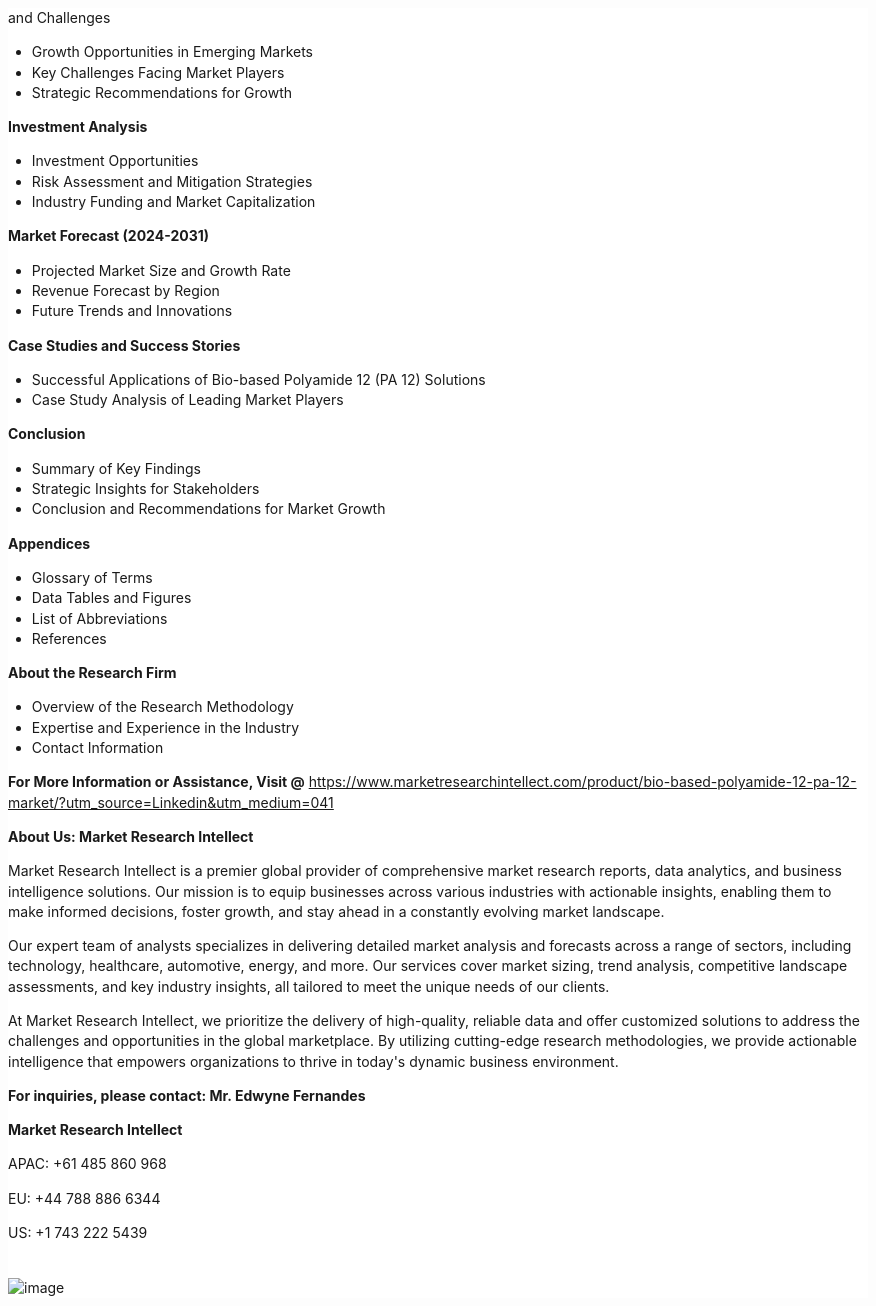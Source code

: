 and Challenges</strong></p><ul><li>Growth Opportunities in Emerging Markets</li><li>Key Challenges Facing Market Players</li><li>Strategic Recommendations for Growth</li></ul><p><strong>Investment Analysis</strong></p><ul><li>Investment Opportunities</li><li>Risk Assessment and Mitigation Strategies</li><li>Industry Funding and Market Capitalization</li></ul><p><strong>Market Forecast (2024-2031)</strong></p><ul><li>Projected Market Size and Growth Rate</li><li>Revenue Forecast by Region</li><li>Future Trends and Innovations</li></ul><p><strong>Case Studies and Success Stories</strong></p><ul><li>Successful Applications of Bio-based Polyamide 12 (PA 12) Solutions</li><li>Case Study Analysis of Leading Market Players</li></ul><p><strong>Conclusion</strong></p><ul><li>Summary of Key Findings</li><li>Strategic Insights for Stakeholders</li><li>Conclusion and Recommendations for Market Growth</li></ul><p><strong>Appendices</strong></p><ul><li>Glossary of Terms</li><li>Data Tables and Figures</li><li>List of Abbreviations</li><li>References</li></ul><p><strong>About the Research Firm</strong></p><ul><li>Overview of the Research Methodology</li><li>Expertise and Experience in the Industry</li><li>Contact Information</li></ul></div><div class="article-main__content" data-test-id="publishing-text-block"><p><span class="font-[700]"><strong>For More Information or Assistance, Visit @</strong>&nbsp;<a href="https://www.marketresearchintellect.com/product/bio-based-polyamide-12-pa-12-market/?utm_source=Linkedin&utm_medium=041">https://www.marketresearchintellect.com/product/bio-based-polyamide-12-pa-12-market/?utm_source=Linkedin&utm_medium=041</a></span></p><p><strong>About Us: Market Research Intellect</strong></p><p>Market Research Intellect is a premier global provider of comprehensive market research reports, data analytics, and business intelligence solutions. Our mission is to equip businesses across various industries with actionable insights, enabling them to make informed decisions, foster growth, and stay ahead in a constantly evolving market landscape.</p><p>Our expert team of analysts specializes in delivering detailed market analysis and forecasts across a range of sectors, including technology, healthcare, automotive, energy, and more. Our services cover market sizing, trend analysis, competitive landscape assessments, and key industry insights, all tailored to meet the unique needs of our clients.</p><p>At Market Research Intellect, we prioritize the delivery of high-quality, reliable data and offer customized solutions to address the challenges and opportunities in the global marketplace. By utilizing cutting-edge research methodologies, we provide actionable intelligence that empowers organizations to thrive in today's dynamic business environment.</p><p><strong>For inquiries, please contact: Mr. Edwyne Fernandes</strong></p><p><strong>Market Research Intellect</strong></p><p>APAC: +61 485 860 968</p><p>EU: +44 788 886 6344</p><p>US: +1 743 222 5439</p></div><div class="article-main__content" data-test-id="publishing-text-block">&nbsp;</div>
![image](https://github.com/user-attachments/assets/14aefe75-e356-478e-9ebb-f68376329f77)

